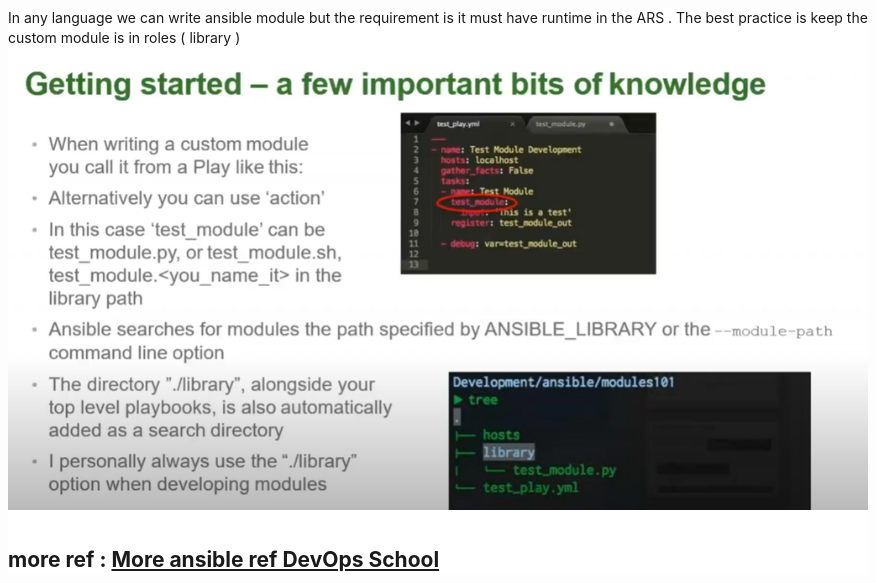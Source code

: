  In any language we can write ansible module but the requirement is it must have runtime in the ARS .
 The best practice is keep the custom module is in roles ( library )
 
 ![alt text](image-15.png)

 ## more ref : [More ansible ref DevOps School](https://github.com/devopsschool-training-notes/Ansible-astrazeneca-June-2020/tree/master)
 
 
 
 			


				
















































